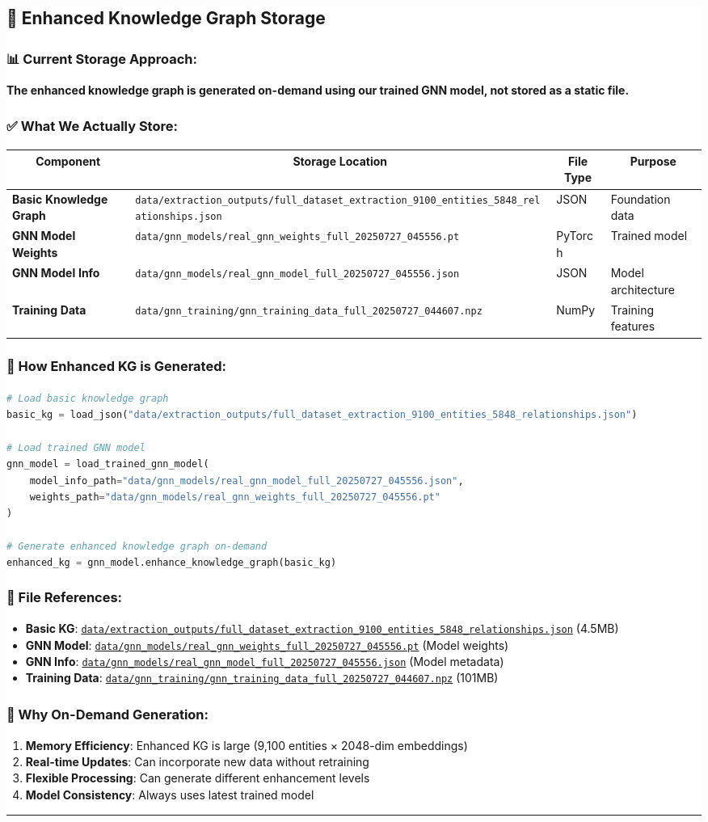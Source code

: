 ## 💾 **Enhanced Knowledge Graph Storage**

### **📊 Current Storage Approach:**

**The enhanced knowledge graph is generated on-demand using our trained GNN model, not stored as a static file.**

### **✅ What We Actually Store:**

| Component                 | Storage Location                                                                        | File Type | Purpose            |
| ------------------------- | --------------------------------------------------------------------------------------- | --------- | ------------------ |
| **Basic Knowledge Graph** | `data/extraction_outputs/full_dataset_extraction_9100_entities_5848_relationships.json` | JSON      | Foundation data    |
| **GNN Model Weights**     | `data/gnn_models/real_gnn_weights_full_20250727_045556.pt`                              | PyTorch   | Trained model      |
| **GNN Model Info**        | `data/gnn_models/real_gnn_model_full_20250727_045556.json`                              | JSON      | Model architecture |
| **Training Data**         | `data/gnn_training/gnn_training_data_full_20250727_044607.npz`                          | NumPy     | Training features  |

### **🔄 How Enhanced KG is Generated:**

```python
# Load basic knowledge graph
basic_kg = load_json("data/extraction_outputs/full_dataset_extraction_9100_entities_5848_relationships.json")

# Load trained GNN model
gnn_model = load_trained_gnn_model(
    model_info_path="data/gnn_models/real_gnn_model_full_20250727_045556.json",
    weights_path="data/gnn_models/real_gnn_weights_full_20250727_045556.pt"
)

# Generate enhanced knowledge graph on-demand
enhanced_kg = gnn_model.enhance_knowledge_graph(basic_kg)
```

### **📁 File References:**

- **Basic KG**: [`data/extraction_outputs/full_dataset_extraction_9100_entities_5848_relationships.json`](./data/extraction_outputs/full_dataset_extraction_9100_entities_5848_relationships.json) (4.5MB)
- **GNN Model**: [`data/gnn_models/real_gnn_weights_full_20250727_045556.pt`](./data/gnn_models/real_gnn_weights_full_20250727_045556.pt) (Model weights)
- **GNN Info**: [`data/gnn_models/real_gnn_model_full_20250727_045556.json`](./data/gnn_models/real_gnn_model_full_20250727_045556.json) (Model metadata)
- **Training Data**: [`data/gnn_training/gnn_training_data_full_20250727_044607.npz`](./data/gnn_training/gnn_training_data_full_20250727_044607.npz) (101MB)

### **🎯 Why On-Demand Generation:**

1. **Memory Efficiency**: Enhanced KG is large (9,100 entities × 2048-dim embeddings)
2. **Real-time Updates**: Can incorporate new data without retraining
3. **Flexible Processing**: Can generate different enhancement levels
4. **Model Consistency**: Always uses latest trained model

---